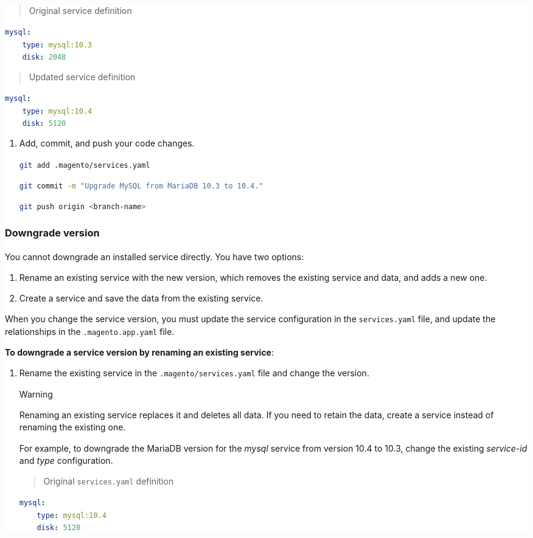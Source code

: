    > Original service definition

   ```yaml
   mysql:
       type: mysql:10.3
       disk: 2048
   ```

   > Updated service definition

   ```yaml
   mysql:
       type: mysql:10.4
       disk: 5120
   ```

1. Add, commit, and push your code changes.

   ```bash
   git add .magento/services.yaml
   ```

   ```bash
   git commit -m "Upgrade MySQL from MariaDB 10.3 to 10.4."
   ```

   ```bash
   git push origin <branch-name>
   ```

### Downgrade version

You cannot downgrade an installed service directly. You have two options:

1. Rename an existing service with the new version, which removes the existing service and data, and adds a new one.

1. Create a service and save the data from the existing service.

When you change the service version, you must update the service configuration in the `services.yaml` file, and update the relationships in the `.magento.app.yaml` file.

**To downgrade a service version by renaming an existing service**:

1. Rename the existing service in the `.magento/services.yaml` file and change the version.

   >[!WARNING]
   >
   >Renaming an existing service replaces it and deletes all data. If you need to retain the data, create a service instead of renaming the existing one.

   For example, to downgrade the MariaDB version for the _mysql_ service from version 10.4 to 10.3, change the existing _service-id_ and _type_ configuration.

   > Original `services.yaml` definition

     ```yaml
     mysql:
         type: mysql:10.4
         disk: 5120
     ```
